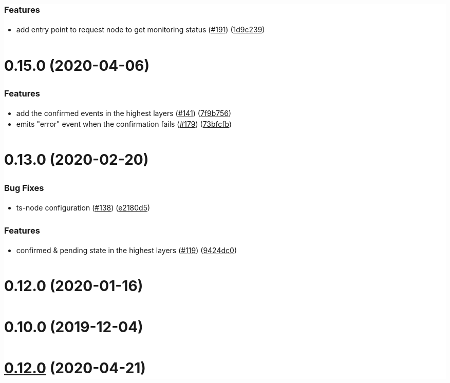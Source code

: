 
### Features

* add entry point to request node to get monitoring status ([#191](https://github.com/RequestNetwork/requestNetwork/issues/191)) ([1d9c239](https://github.com/RequestNetwork/requestNetwork/commit/1d9c239f5de5143cd54c3470b42786eff17748f6))



# 0.15.0 (2020-04-06)


### Features

* add the confirmed events in the highest layers ([#141](https://github.com/RequestNetwork/requestNetwork/issues/141)) ([7f9b756](https://github.com/RequestNetwork/requestNetwork/commit/7f9b756d51b20fbd45971f4db3e9865b75f2d265))
* emits "error" event when the confirmation fails ([#179](https://github.com/RequestNetwork/requestNetwork/issues/179)) ([73bfcfb](https://github.com/RequestNetwork/requestNetwork/commit/73bfcfb5f6a54d2036a47e09ce180a00c12a81ae))



# 0.13.0 (2020-02-20)


### Bug Fixes

* ts-node configuration ([#138](https://github.com/RequestNetwork/requestNetwork/issues/138)) ([e2180d5](https://github.com/RequestNetwork/requestNetwork/commit/e2180d507bd87116fdeb3466690b6df0c5187976))


### Features

* confirmed & pending state in the highest layers ([#119](https://github.com/RequestNetwork/requestNetwork/issues/119)) ([9424dc0](https://github.com/RequestNetwork/requestNetwork/commit/9424dc0c9482208fdbe714f8d29f5deed68711de))



# 0.12.0 (2020-01-16)



# 0.10.0 (2019-12-04)





# [0.12.0](https://github.com/RequestNetwork/requestNetwork/compare/@requestnetwork/transaction-manager@0.8.1...@requestnetwork/transaction-manager@0.12.0) (2020-04-21)
